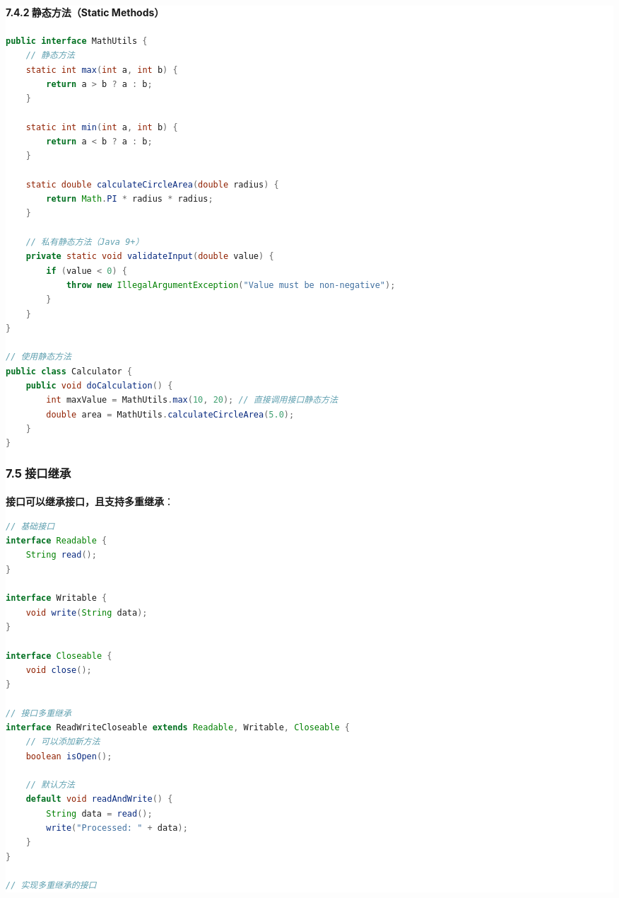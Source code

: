 #### 7.4.2 静态方法（Static Methods）

```java
public interface MathUtils {
    // 静态方法
    static int max(int a, int b) {
        return a > b ? a : b;
    }

    static int min(int a, int b) {
        return a < b ? a : b;
    }

    static double calculateCircleArea(double radius) {
        return Math.PI * radius * radius;
    }

    // 私有静态方法（Java 9+）
    private static void validateInput(double value) {
        if (value < 0) {
            throw new IllegalArgumentException("Value must be non-negative");
        }
    }
}

// 使用静态方法
public class Calculator {
    public void doCalculation() {
        int maxValue = MathUtils.max(10, 20); // 直接调用接口静态方法
        double area = MathUtils.calculateCircleArea(5.0);
    }
}
```

### 7.5 接口继承

**接口可以继承接口，且支持多重继承**：

```java
// 基础接口
interface Readable {
    String read();
}

interface Writable {
    void write(String data);
}

interface Closeable {
    void close();
}

// 接口多重继承
interface ReadWriteCloseable extends Readable, Writable, Closeable {
    // 可以添加新方法
    boolean isOpen();

    // 默认方法
    default void readAndWrite() {
        String data = read();
        write("Processed: " + data);
    }
}

// 实现多重继承的接口
```